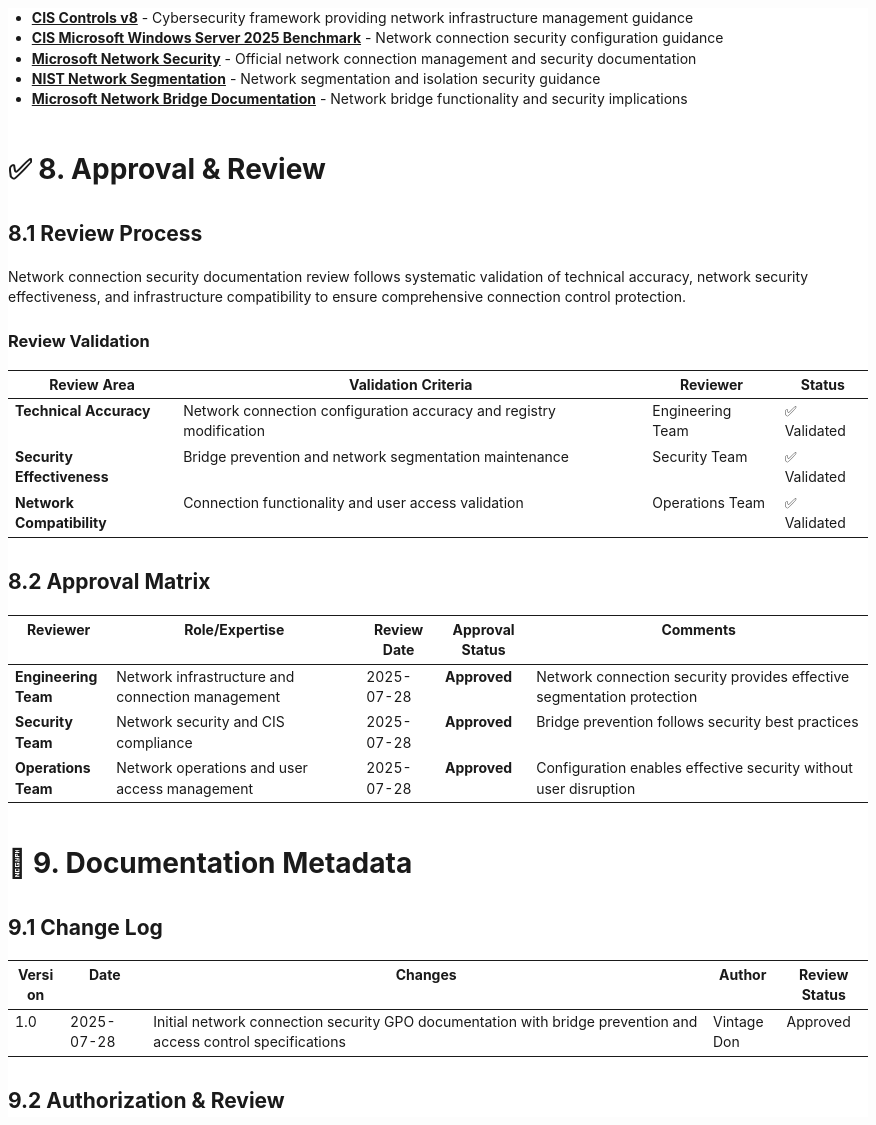 - **[CIS Controls v8](https://www.cisecurity.org/controls/)** - Cybersecurity framework providing network infrastructure management guidance
- **[CIS Microsoft Windows Server 2025 Benchmark](https://www.cisecurity.org/benchmark/microsoft_windows_server)** - Network connection security configuration guidance
- **[Microsoft Network Security](https://docs.microsoft.com/en-us/windows-server/networking/)** - Official network connection management and security documentation
- **[NIST Network Segmentation](https://csrc.nist.gov/publications/)** - Network segmentation and isolation security guidance
- **[Microsoft Network Bridge Documentation](https://docs.microsoft.com/en-us/windows-server/networking/technologies/network-bridge/)** - Network bridge functionality and security implications

# ✅ **8. Approval & Review**

## **8.1 Review Process**

Network connection security documentation review follows systematic validation of technical accuracy, network security effectiveness, and infrastructure compatibility to ensure comprehensive connection control protection.

### **Review Validation**

| **Review Area** | **Validation Criteria** | **Reviewer** | **Status** |
|-----------------|-------------------------|--------------|------------|
| **Technical Accuracy** | Network connection configuration accuracy and registry modification | Engineering Team | ✅ Validated |
| **Security Effectiveness** | Bridge prevention and network segmentation maintenance | Security Team | ✅ Validated |
| **Network Compatibility** | Connection functionality and user access validation | Operations Team | ✅ Validated |

## **8.2 Approval Matrix**

| **Reviewer** | **Role/Expertise** | **Review Date** | **Approval Status** | **Comments** |
|-------------|-------------------|----------------|-------------------|--------------|
| **Engineering Team** | Network infrastructure and connection management | 2025-07-28 | **Approved** | Network connection security provides effective segmentation protection |
| **Security Team** | Network security and CIS compliance | 2025-07-28 | **Approved** | Bridge prevention follows security best practices |
| **Operations Team** | Network operations and user access management | 2025-07-28 | **Approved** | Configuration enables effective security without user disruption |

# 📜 **9. Documentation Metadata**

## **9.1 Change Log**

| **Version** | **Date** | **Changes** | **Author** | **Review Status** |
|------------|---------|-------------|------------|------------------|
| 1.0 | 2025-07-28 | Initial network connection security GPO documentation with bridge prevention and access control specifications | VintageDon | Approved |

## **9.2 Authorization & Review**
